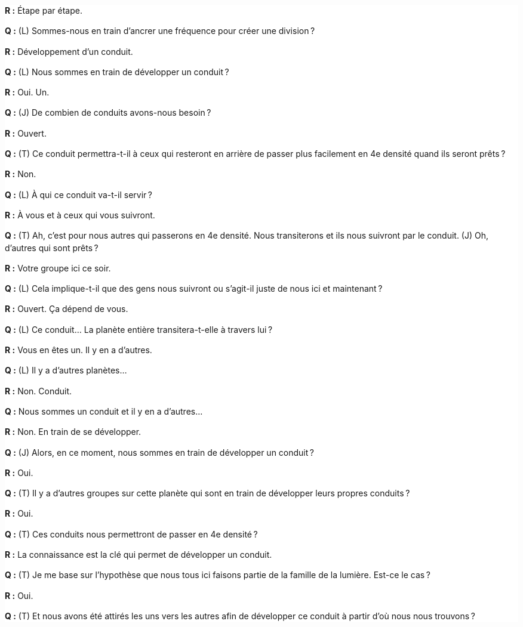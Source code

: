 **R :** Étape par étape.

**Q :** (L) Sommes-nous en train d’ancrer une fréquence pour créer une division ?

**R :** Développement d’un conduit.

**Q :** (L) Nous sommes en train de développer un conduit ?

**R :** Oui. Un.

**Q :** (J) De combien de conduits avons-nous besoin ?

**R :** Ouvert.

**Q :** (T) Ce conduit permettra-t-il à ceux qui resteront en arrière de passer plus facilement en 4e densité quand ils seront prêts ?

**R :** Non.

**Q :** (L) À qui ce conduit va-t-il servir ?

**R :** À vous et à ceux qui vous suivront.

**Q :** (T) Ah, c’est pour nous autres qui passerons en 4e densité. Nous transiterons et ils nous suivront par le conduit. (J) Oh, d’autres qui sont prêts ?

**R :** Votre groupe ici ce soir.

**Q :** (L) Cela implique-t-il que des gens nous suivront ou s’agit-il juste de nous ici et maintenant ?

**R :** Ouvert. Ça dépend de vous.

**Q :** (L) Ce conduit… La planète entière transitera-t-elle à travers lui ?

**R :** Vous en êtes un. Il y en a d’autres.

**Q :** (L) Il y a d’autres planètes…

**R :** Non. Conduit.

**Q :** Nous sommes un conduit et il y en a d’autres…

**R :** Non. En train de se développer.

**Q :** (J) Alors, en ce moment, nous sommes en train de développer un conduit ?

**R :** Oui.

**Q :** (T) Il y a d’autres groupes sur cette planète qui sont en train de développer leurs propres conduits ?

**R :** Oui.

**Q :** (T) Ces conduits nous permettront de passer en 4e densité ?

**R :** La connaissance est la clé qui permet de développer un conduit.

**Q :** (T) Je me base sur l’hypothèse que nous tous ici faisons partie de la famille de la lumière. Est-ce le cas ?

**R :** Oui.

**Q :** (T) Et nous avons été attirés les uns vers les autres afin de développer ce conduit à partir d’où nous nous trouvons ?
